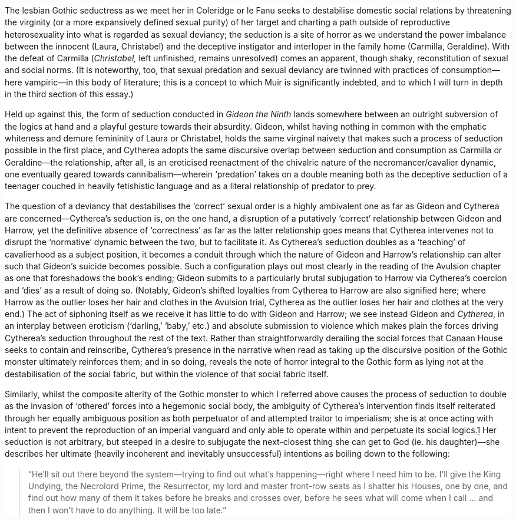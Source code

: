 The lesbian Gothic seductress as we meet her in Coleridge or le Fanu seeks to destabilise domestic social relations by threatening the virginity (or a more expansively defined sexual purity) of her target and charting a path outside of reproductive heterosexuality into what is regarded as sexual deviancy; the seduction is a site of horror as we understand the power imbalance between the innocent (Laura, Christabel) and the deceptive instigator and interloper in the family home (Carmilla, Geraldine). With the defeat of Carmilla (_Christabel,_ left unfinished, remains unresolved) comes an apparent, though shaky, reconstitution of sexual and social norms. (It is noteworthy, too, that sexual predation and sexual deviancy are twinned with practices of consumption—here vampiric—in this body of literature; this is a concept to which Muir is significantly indebted, and to which I will turn in depth in the third section of this essay.)

Held up against this, the form of seduction conducted in _Gideon the Ninth_ lands somewhere between an outright subversion of the logics at hand and a playful gesture towards their absurdity. Gideon, whilst having nothing in common with the emphatic whiteness and demure femininity of Laura or Christabel, holds the same virginal naivety that makes such a process of seduction possible in the first place, and Cytherea adopts the same discursive overlap between seduction and consumption as Carmilla or Geraldine—the relationship, after all, is an eroticised reenactment of the chivalric nature of the necromancer/cavalier dynamic, one eventually geared towards cannibalism—wherein ‘predation’ takes on a double meaning both as the deceptive seduction of a teenager couched in heavily fetishistic language and as a literal relationship of predator to prey. 

The question of a deviancy that destabilises the ‘correct’ sexual order is a highly ambivalent one as far as Gideon and Cytherea are concerned—Cytherea’s seduction is, on the one hand, a disruption of a putatively ‘correct’ relationship between Gideon and Harrow, yet the definitive absence of ‘correctness’ as far as the latter relationship goes means that Cytherea intervenes not to disrupt the ‘normative’ dynamic between the two, but to facilitate it. As Cytherea’s seduction doubles as a ‘teaching’ of cavalierhood as a subject position, it becomes a conduit through which the nature of Gideon and Harrow’s relationship can alter such that Gideon’s suicide becomes possible. Such a configuration plays out most clearly in the reading of the Avulsion chapter as one that foreshadows the book’s ending; Gideon submits to a particularly brutal subjugation to Harrow via Cytherea’s coercion and ‘dies’ as a result of doing so. (Notably, Gideon’s shifted loyalties from Cytherea to Harrow are also signified here; where Harrow as the outlier loses her hair and clothes in the Avulsion trial, Cytherea as the outlier loses her hair and clothes at the very end.) The act of siphoning itself as we receive it has little to do with Gideon and Harrow; we see instead Gideon and _Cytherea_, in an interplay between eroticism (‘darling,’ ‘baby,’ etc.) and absolute submission to violence which makes plain the forces driving Cytherea’s seduction throughout the rest of the text. Rather than straightforwardly derailing the social forces that Canaan House seeks to contain and reinscribe, Cytherea’s presence in the narrative when read as taking up the discursive position of the Gothic monster ultimately reinforces them; and in so doing, reveals the note of horror integral to the Gothic form as lying not at the destabilisation of the social fabric, but within the violence of that social fabric itself.

Similarly, whilst the composite alterity of the Gothic monster to which I referred above causes the process of seduction to double as the invasion of ‘othered’ forces into a hegemonic social body, the ambiguity of Cytherea’s intervention finds itself reiterated through her equally ambiguous position as both perpetuator of and attempted traitor to imperialism; she is at once acting with intent to prevent the reproduction of an imperial vanguard and only able to operate within and perpetuate its social logics.[1](https://ghostposting.substack.com/p/houses-iii-canaan-house#footnote-1) Her seduction is not arbitrary, but steeped in a desire to subjugate the next-closest thing she can get to God (ie. his daughter)—she describes her ultimate (heavily incoherent and inevitably unsuccessful) intentions as boiling down to the following:

> “He’ll sit out there beyond the system—trying to find out what’s happening—right where I need him to be. I’ll give the King Undying, the Necrolord Prime, the Resurrector, my lord and master front-row seats as I shatter his Houses, one by one, and find out how many of them it takes before he breaks and crosses over, before he sees what will come when I call ... and then I won’t have to do anything. It will be too late.”
